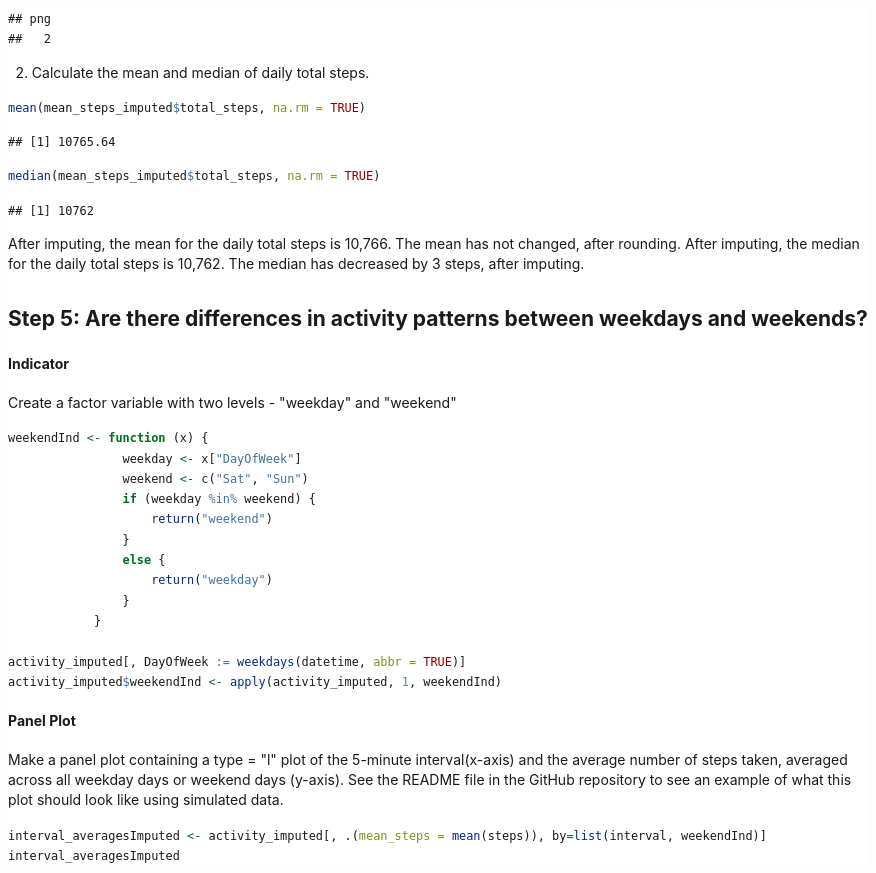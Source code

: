 ```
## png 
##   2
```
2. Calculate the mean and median of daily total steps.

```r
mean(mean_steps_imputed$total_steps, na.rm = TRUE)
```

```
## [1] 10765.64
```

```r
median(mean_steps_imputed$total_steps, na.rm = TRUE)
```

```
## [1] 10762
```
After imputing, the mean for the daily total steps is 10,766.
The mean has not changed, after rounding.
After imputing, the median for the daily total steps is 10,762.
The median has decreased by 3 steps, after imputing.

## Step 5: Are there differences in activity patterns between weekdays and weekends?

#### Indicator
Create a factor variable with two levels - "weekday" and "weekend"

```r
weekendInd <- function (x) {
                weekday <- x["DayOfWeek"]
                weekend <- c("Sat", "Sun")
                if (weekday %in% weekend) {
                    return("weekend")
                }
                else {
                    return("weekday")
                }
            }

activity_imputed[, DayOfWeek := weekdays(datetime, abbr = TRUE)]
activity_imputed$weekendInd <- apply(activity_imputed, 1, weekendInd)
```

#### Panel Plot
Make a panel plot containing a type = "l" plot of the 5-minute interval(x-axis) and the average number of steps taken, averaged across all weekday days or weekend days (y-axis). See the README file in the GitHub repository to see an example of what this plot should look like using simulated data.


```r
interval_averagesImputed <- activity_imputed[, .(mean_steps = mean(steps)), by=list(interval, weekendInd)]
interval_averagesImputed
```
